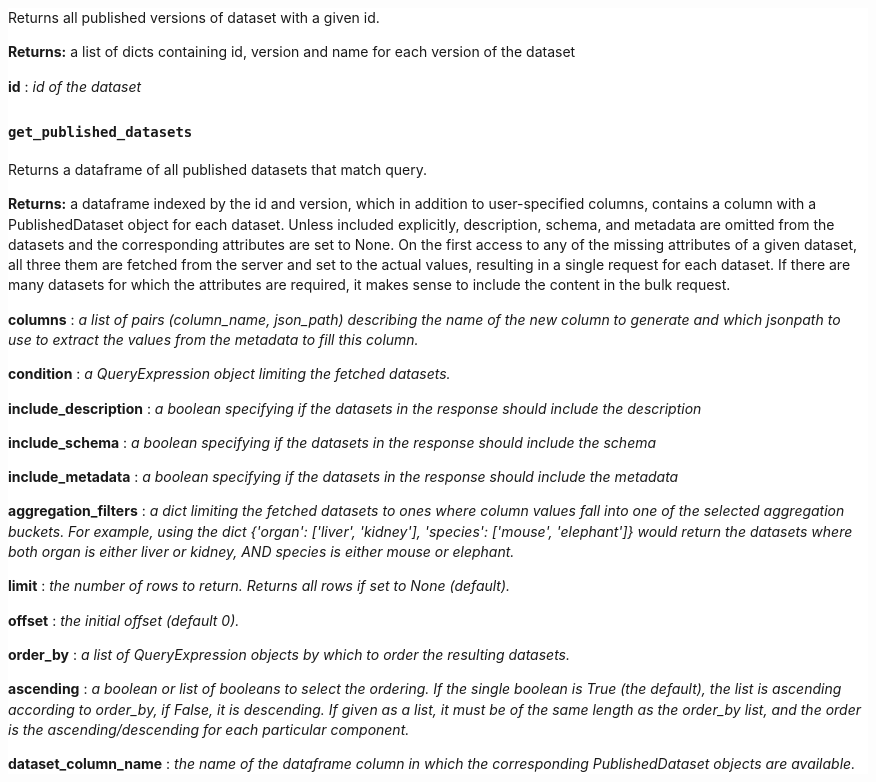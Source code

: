 Returns all published versions of dataset with a given id.

**Returns:** a list of dicts containing id, version and name for each version of the dataset

**id**  : *id of the dataset*

### `get_published_datasets`

Returns a dataframe of all published datasets that match query.

**Returns:** a dataframe indexed by the id and version, which in addition
to user-specified columns, contains a column with a PublishedDataset
object for each dataset. Unless included explicitly, description, schema,
and metadata are omitted from the datasets and the corresponding
attributes are set to None. On the first access to any of the missing
attributes of a given dataset, all three them are fetched from the server
and set to the actual values, resulting in a single request for each dataset.
If there are many datasets for which the attributes are required, it makes
sense to include the content in the bulk request.

**columns**  : *a list of pairs (column_name, json_path) describing
the name of the new column to generate and which jsonpath to use to
extract the values from the metadata to fill this column.*

**condition**  : *a QueryExpression object limiting the fetched datasets.*

**include_description**  : *a boolean specifying if the datasets in
the response should include the description*

**include_schema**  : *a boolean specifying if the datasets in
the response should include the schema*

**include_metadata**  : *a boolean specifying if the datasets in
the response should include the metadata*

**aggregation_filters**  : *a dict limiting the fetched datasets to ones
where column values fall into one of the selected aggregation buckets.
For example, using the dict
  {'organ': ['liver', 'kidney'], 'species': ['mouse', 'elephant']}
would return the datasets where both organ is either liver or kidney,
AND species is either mouse or elephant.*

**limit**  : *the number of rows to return.
Returns all rows if set to None (default).*

**offset**  : *the initial offset (default 0).*

**order_by**  : *a list of QueryExpression objects by which to order
the resulting datasets.*

**ascending**  : *a boolean or list of booleans to select the ordering.
If the single boolean is True (the default), the list is ascending
according to order_by, if False, it is descending. If given as a list,
it must be of the same length as the order_by list, and the order is
the ascending/descending for each particular component.*

**dataset_column_name**  : *the name of the dataframe column in which
the corresponding PublishedDataset objects are available.*
